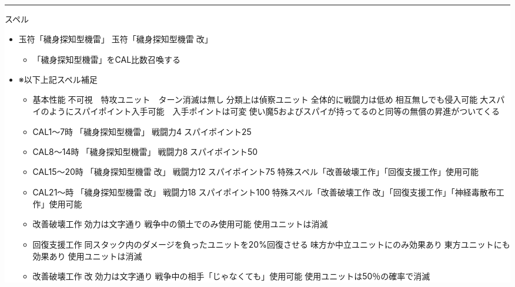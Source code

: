 ----

スペル

* 玉符「穢身探知型機雷」
玉符「穢身探知型機雷 改」

    * 「穢身探知型機雷」をCAL比数召喚する


* ※以下上記スペル補足

    * 基本性能
不可視　特攻ユニット　ターン消滅は無し
分類上は偵察ユニット
全体的に戦闘力は低め
相互無しでも侵入可能
大スパイのようにスパイポイント入手可能　入手ポイントは可変
使い魔5およびスパイが持ってるのと同等の無償の昇進がついてくる

    * CAL1～7時
「穢身探知型機雷」
戦闘力4
スパイポイント25

    * CAL8～14時
「穢身探知型機雷」
戦闘力8
スパイポイント50

    * CAL15～20時
「穢身探知型機雷 改」
戦闘力12
スパイポイント75
特殊スペル「改善破壊工作」「回復支援工作」使用可能

    * CAL21～時
「穢身探知型機雷 改」
戦闘力18
スパイポイント100
特殊スペル「改善破壊工作 改」「回復支援工作」「神経毒散布工作」使用可能

    * 改善破壊工作
効力は文字通り
戦争中の領土でのみ使用可能
使用ユニットは消滅

    * 回復支援工作
同スタック内のダメージを負ったユニットを20%回復させる
味方か中立ユニットにのみ効果あり
東方ユニットにも効果あり
使用ユニットは消滅

    * 改善破壊工作 改
効力は文字通り
戦争中の相手「じゃなくても」使用可能
使用ユニットは50％の確率で消滅
